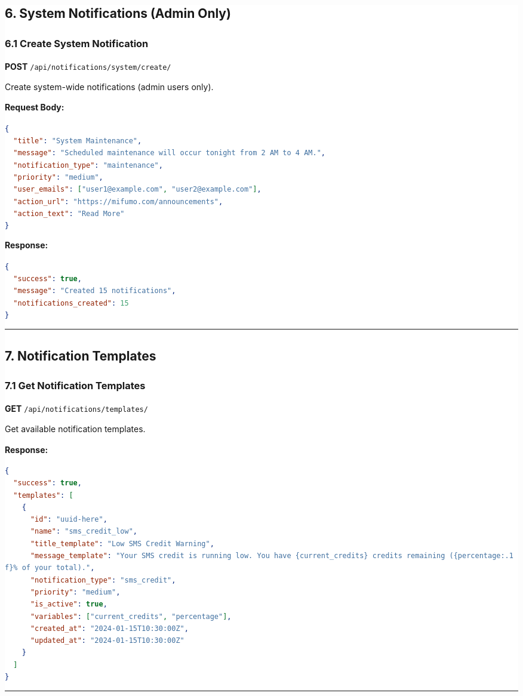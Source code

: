 
## 6. System Notifications (Admin Only)

### 6.1 Create System Notification
**POST** `/api/notifications/system/create/`

Create system-wide notifications (admin users only).

**Request Body:**
```json
{
  "title": "System Maintenance",
  "message": "Scheduled maintenance will occur tonight from 2 AM to 4 AM.",
  "notification_type": "maintenance",
  "priority": "medium",
  "user_emails": ["user1@example.com", "user2@example.com"],
  "action_url": "https://mifumo.com/announcements",
  "action_text": "Read More"
}
```

**Response:**
```json
{
  "success": true,
  "message": "Created 15 notifications",
  "notifications_created": 15
}
```

---

## 7. Notification Templates

### 7.1 Get Notification Templates
**GET** `/api/notifications/templates/`

Get available notification templates.

**Response:**
```json
{
  "success": true,
  "templates": [
    {
      "id": "uuid-here",
      "name": "sms_credit_low",
      "title_template": "Low SMS Credit Warning",
      "message_template": "Your SMS credit is running low. You have {current_credits} credits remaining ({percentage:.1f}% of your total).",
      "notification_type": "sms_credit",
      "priority": "medium",
      "is_active": true,
      "variables": ["current_credits", "percentage"],
      "created_at": "2024-01-15T10:30:00Z",
      "updated_at": "2024-01-15T10:30:00Z"
    }
  ]
}
```

---